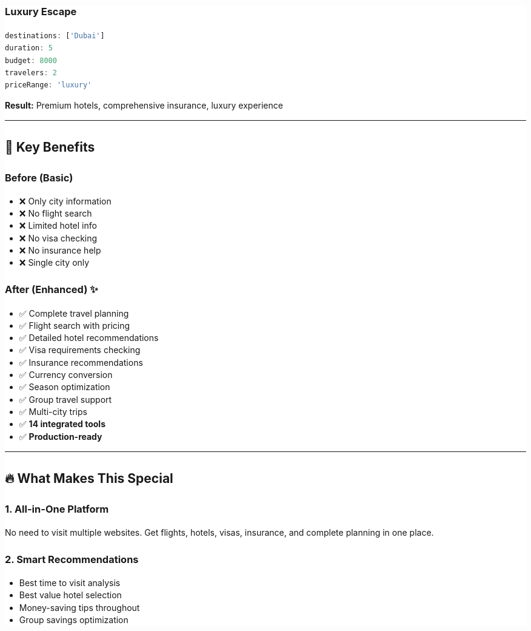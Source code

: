 ### Luxury Escape
```javascript
destinations: ['Dubai']
duration: 5
budget: 8000
travelers: 2
priceRange: 'luxury'
```
**Result:** Premium hotels, comprehensive insurance, luxury experience

---

## 🎯 Key Benefits

### Before (Basic)
- ❌ Only city information
- ❌ No flight search
- ❌ Limited hotel info
- ❌ No visa checking
- ❌ No insurance help
- ❌ Single city only

### After (Enhanced) ✨
- ✅ Complete travel planning
- ✅ Flight search with pricing
- ✅ Detailed hotel recommendations
- ✅ Visa requirements checking
- ✅ Insurance recommendations
- ✅ Currency conversion
- ✅ Season optimization
- ✅ Group travel support
- ✅ Multi-city trips
- ✅ **14 integrated tools**
- ✅ **Production-ready**

---

## 🔥 What Makes This Special

### 1. All-in-One Platform
No need to visit multiple websites. Get flights, hotels, visas, insurance, and complete planning in one place.

### 2. Smart Recommendations
- Best time to visit analysis
- Best value hotel selection
- Money-saving tips throughout
- Group savings optimization
